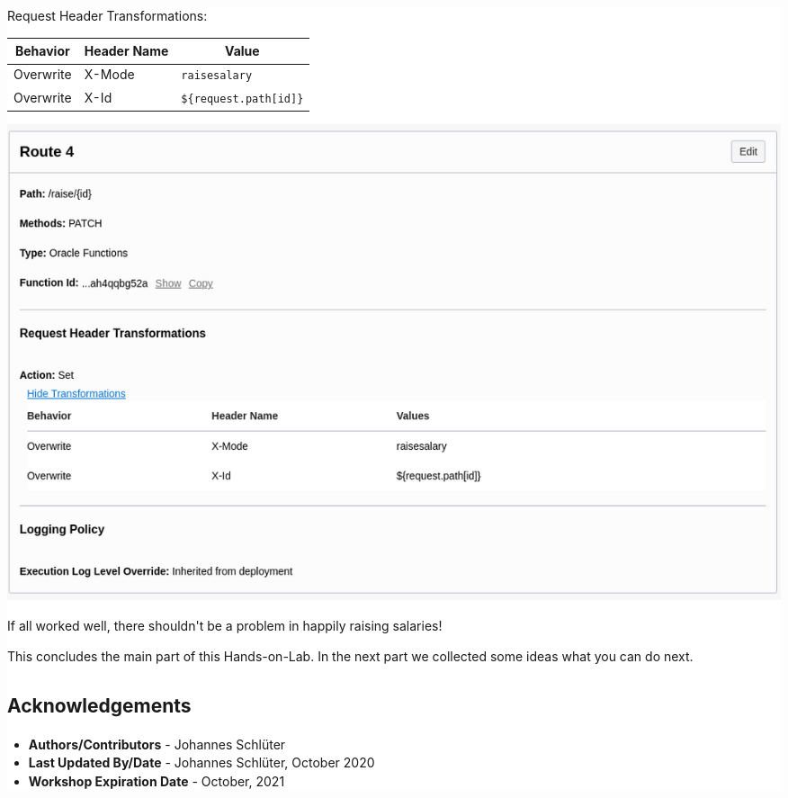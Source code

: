 Request Header Transformations:

| Behavior  | Header Name | Value |
| --------- | ----------- | ----- |
| Overwrite | X-Mode      | `raisesalary`         |
| Overwrite | X-Id        | `${request.path[id]}` |


  ![](images/apigw_route4.png " ")

If all worked well, there shouldn't be a problem in happily raising salaries!

This concludes the main part of this Hands-on-Lab. In the next part we collected some ideas what you can do next.

## Acknowledgements

- **Authors/Contributors** - Johannes Schlüter
- **Last Updated By/Date** - Johannes Schlüter, October 2020
- **Workshop Expiration Date** - October, 2021
